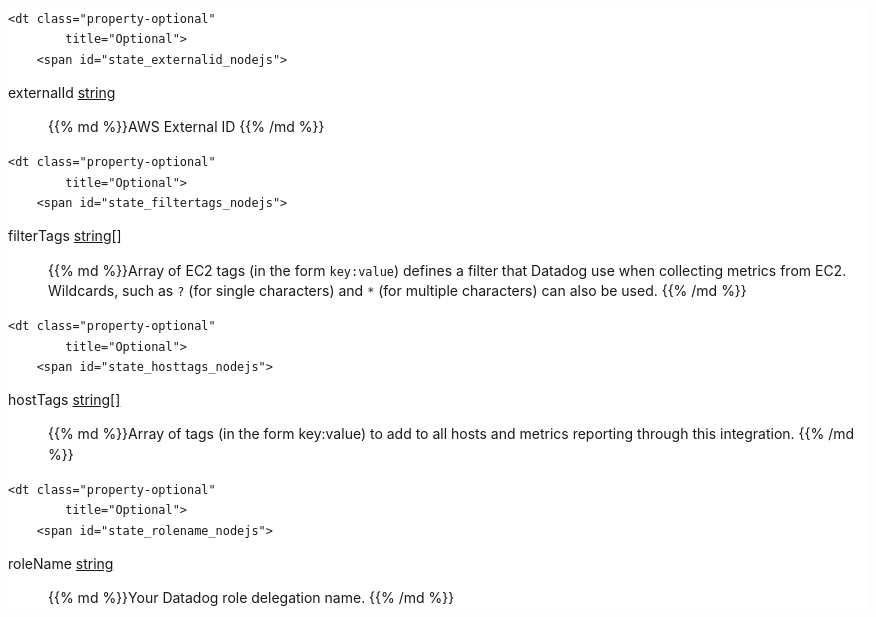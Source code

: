     <dt class="property-optional"
            title="Optional">
        <span id="state_externalid_nodejs">
<a href="#state_externalid_nodejs" style="color: inherit; text-decoration: inherit;">external<wbr>Id</a>
</span> 
        <span class="property-indicator"></span>
        <span class="property-type"><a href="https://developer.mozilla.org/en-US/docs/Web/JavaScript/Reference/Global_Objects/string">string</a></span>
    </dt>
    <dd>{{% md %}}AWS External ID
{{% /md %}}</dd>

    <dt class="property-optional"
            title="Optional">
        <span id="state_filtertags_nodejs">
<a href="#state_filtertags_nodejs" style="color: inherit; text-decoration: inherit;">filter<wbr>Tags</a>
</span> 
        <span class="property-indicator"></span>
        <span class="property-type"><a href="https://developer.mozilla.org/en-US/docs/Web/JavaScript/Reference/Global_Objects/string">string[]</a></span>
    </dt>
    <dd>{{% md %}}Array of EC2 tags (in the form `key:value`) defines a filter that Datadog use when collecting metrics from EC2. Wildcards, such as `?` (for single characters) and `*` (for multiple characters) can also be used.
{{% /md %}}</dd>

    <dt class="property-optional"
            title="Optional">
        <span id="state_hosttags_nodejs">
<a href="#state_hosttags_nodejs" style="color: inherit; text-decoration: inherit;">host<wbr>Tags</a>
</span> 
        <span class="property-indicator"></span>
        <span class="property-type"><a href="https://developer.mozilla.org/en-US/docs/Web/JavaScript/Reference/Global_Objects/string">string[]</a></span>
    </dt>
    <dd>{{% md %}}Array of tags (in the form key:value) to add to all hosts and metrics reporting through this integration.
{{% /md %}}</dd>

    <dt class="property-optional"
            title="Optional">
        <span id="state_rolename_nodejs">
<a href="#state_rolename_nodejs" style="color: inherit; text-decoration: inherit;">role<wbr>Name</a>
</span> 
        <span class="property-indicator"></span>
        <span class="property-type"><a href="https://developer.mozilla.org/en-US/docs/Web/JavaScript/Reference/Global_Objects/string">string</a></span>
    </dt>
    <dd>{{% md %}}Your Datadog role delegation name.
{{% /md %}}</dd>

